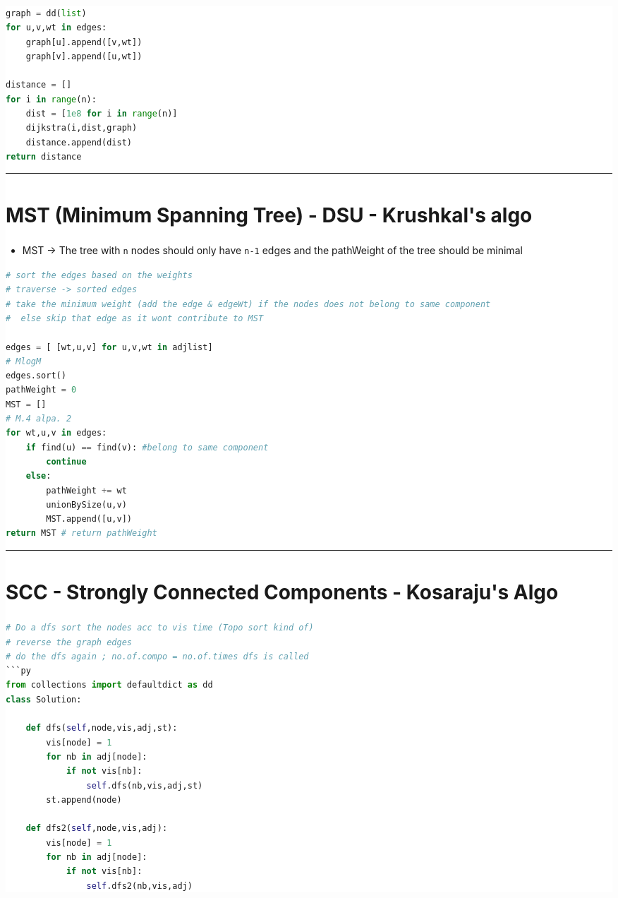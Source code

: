 ```py
graph = dd(list)
for u,v,wt in edges:
    graph[u].append([v,wt])
    graph[v].append([u,wt])

distance = []
for i in range(n):
    dist = [1e8 for i in range(n)]
    dijkstra(i,dist,graph)
    distance.append(dist)
return distance
```
---
# MST (Minimum Spanning Tree) - DSU - Krushkal's algo
+ MST -> The tree with `n` nodes should only have `n-1` edges and the pathWeight of the tree should be minimal
```py
# sort the edges based on the weights
# traverse -> sorted edges
# take the minimum weight (add the edge & edgeWt) if the nodes does not belong to same component 
#  else skip that edge as it wont contribute to MST

edges = [ [wt,u,v] for u,v,wt in adjlist]
# MlogM
edges.sort()
pathWeight = 0
MST = []
# M.4 alpa. 2
for wt,u,v in edges:
    if find(u) == find(v): #belong to same component
        continue 
    else:
        pathWeight += wt
        unionBySize(u,v)
        MST.append([u,v])
return MST # return pathWeight
```
---
# SCC - Strongly Connected Components - Kosaraju's Algo
```py
# Do a dfs sort the nodes acc to vis time (Topo sort kind of)
# reverse the graph edges
# do the dfs again ; no.of.compo = no.of.times dfs is called
```py
from collections import defaultdict as dd
class Solution:
    
    def dfs(self,node,vis,adj,st):
        vis[node] = 1
        for nb in adj[node]:
            if not vis[nb]:
                self.dfs(nb,vis,adj,st)
        st.append(node)
        
    def dfs2(self,node,vis,adj):
        vis[node] = 1
        for nb in adj[node]:
            if not vis[nb]:
                self.dfs2(nb,vis,adj)

```